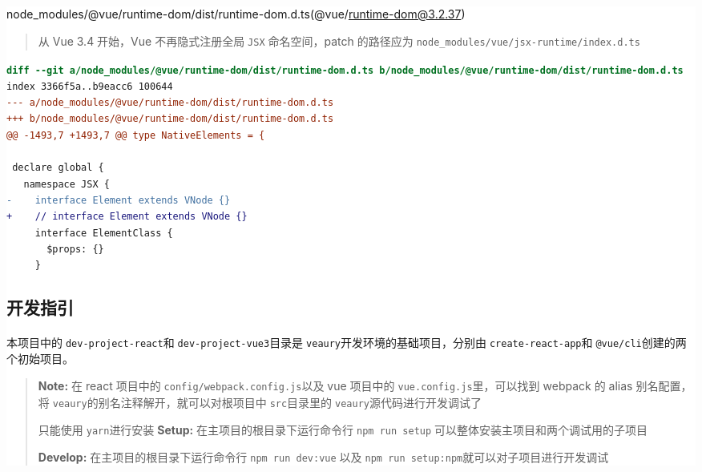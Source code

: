 node_modules/@vue/runtime-dom/dist/runtime-dom.d.ts(@vue/runtime-dom@3.2.37)

> 从 Vue 3.4 开始，Vue 不再隐式注册全局 `JSX` 命名空间，patch 的路径应为 `node_modules/vue/jsx-runtime/index.d.ts`

```diff
diff --git a/node_modules/@vue/runtime-dom/dist/runtime-dom.d.ts b/node_modules/@vue/runtime-dom/dist/runtime-dom.d.ts
index 3366f5a..b9eacc6 100644
--- a/node_modules/@vue/runtime-dom/dist/runtime-dom.d.ts
+++ b/node_modules/@vue/runtime-dom/dist/runtime-dom.d.ts
@@ -1493,7 +1493,7 @@ type NativeElements = {

 declare global {
   namespace JSX {
-    interface Element extends VNode {}
+    // interface Element extends VNode {}
     interface ElementClass {
       $props: {}
     }

```

## 开发指引

本项目中的 `dev-project-react`和 `dev-project-vue3`目录是 `veaury`开发环境的基础项目，分别由 `create-react-app`和 `@vue/cli`创建的两个初始项目。

> **Note:** 在 react 项目中的 `config/webpack.config.js`以及 vue 项目中的 `vue.config.js`里，可以找到 webpack 的 alias 别名配置，将 `veaury`的别名注释解开，就可以对根项目中 `src`目录里的 `veaury`源代码进行开发调试了
>
> 只能使用 `yarn`进行安装
> **Setup:** 在主项目的根目录下运行命令行 `npm run setup` 可以整体安装主项目和两个调试用的子项目
>
> **Develop:** 在主项目的根目录下运行命令行 `npm run dev:vue` 以及 `npm run setup:npm`就可以对子项目进行开发调试
